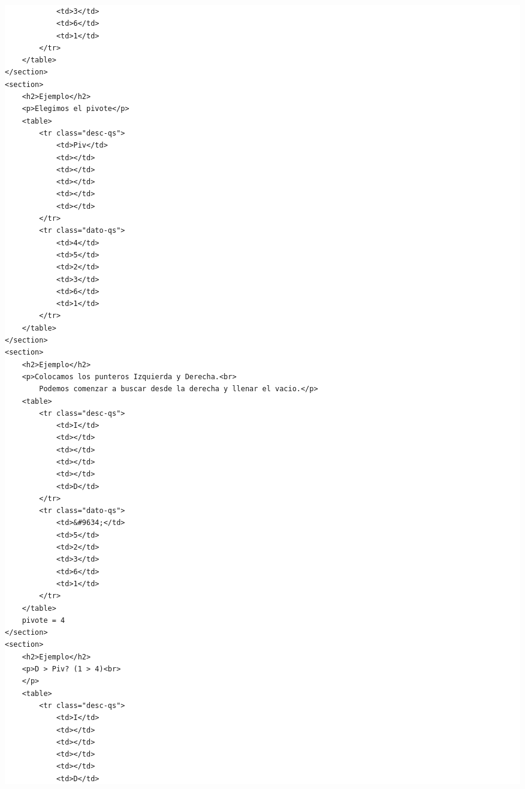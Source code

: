                 <td>3</td>
                <td>6</td>
                <td>1</td>
            </tr>
        </table>
    </section>
    <section>
        <h2>Ejemplo</h2>
        <p>Elegimos el pivote</p>
        <table>
            <tr class="desc-qs">
                <td>Piv</td>
                <td></td>
                <td></td>
                <td></td>
                <td></td>
                <td></td>
            </tr>
            <tr class="dato-qs">
                <td>4</td>
                <td>5</td>
                <td>2</td>
                <td>3</td>
                <td>6</td>
                <td>1</td>
            </tr>
        </table>
    </section>
    <section>
        <h2>Ejemplo</h2>
        <p>Colocamos los punteros Izquierda y Derecha.<br>
            Podemos comenzar a buscar desde la derecha y llenar el vacio.</p>
        <table>
            <tr class="desc-qs">
                <td>I</td>
                <td></td>
                <td></td>
                <td></td>
                <td></td>
                <td>D</td>
            </tr>
            <tr class="dato-qs">
                <td>&#9634;</td>
                <td>5</td>
                <td>2</td>
                <td>3</td>
                <td>6</td>
                <td>1</td>
            </tr>
        </table>
        pivote = 4
    </section>
    <section>
        <h2>Ejemplo</h2>
        <p>D > Piv? (1 > 4)<br>
        </p>
        <table>
            <tr class="desc-qs">
                <td>I</td>
                <td></td>
                <td></td>
                <td></td>
                <td></td>
                <td>D</td>